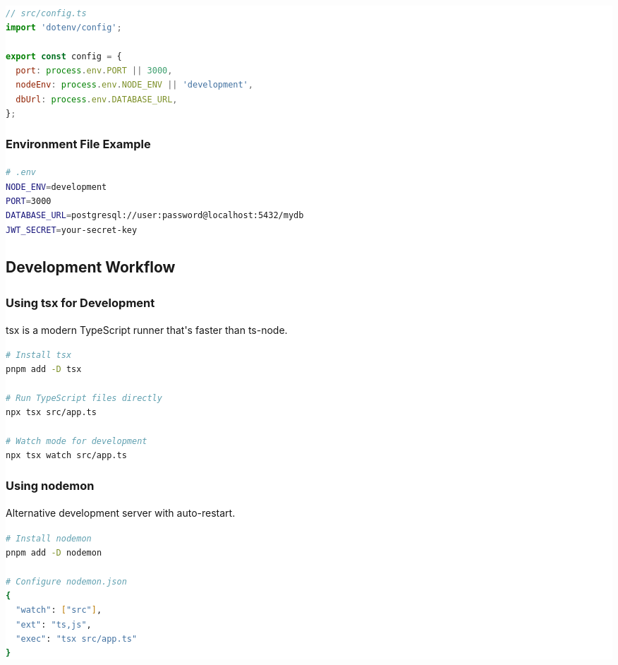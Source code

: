 ```javascript
// src/config.ts
import 'dotenv/config';

export const config = {
  port: process.env.PORT || 3000,
  nodeEnv: process.env.NODE_ENV || 'development',
  dbUrl: process.env.DATABASE_URL,
};
```

### Environment File Example

```bash
# .env
NODE_ENV=development
PORT=3000
DATABASE_URL=postgresql://user:password@localhost:5432/mydb
JWT_SECRET=your-secret-key
```

## Development Workflow

### Using tsx for Development

tsx is a modern TypeScript runner that's faster than ts-node.

```bash
# Install tsx
pnpm add -D tsx

# Run TypeScript files directly
npx tsx src/app.ts

# Watch mode for development
npx tsx watch src/app.ts
```

### Using nodemon

Alternative development server with auto-restart.

```bash
# Install nodemon
pnpm add -D nodemon

# Configure nodemon.json
{
  "watch": ["src"],
  "ext": "ts,js",
  "exec": "tsx src/app.ts"
}
```
